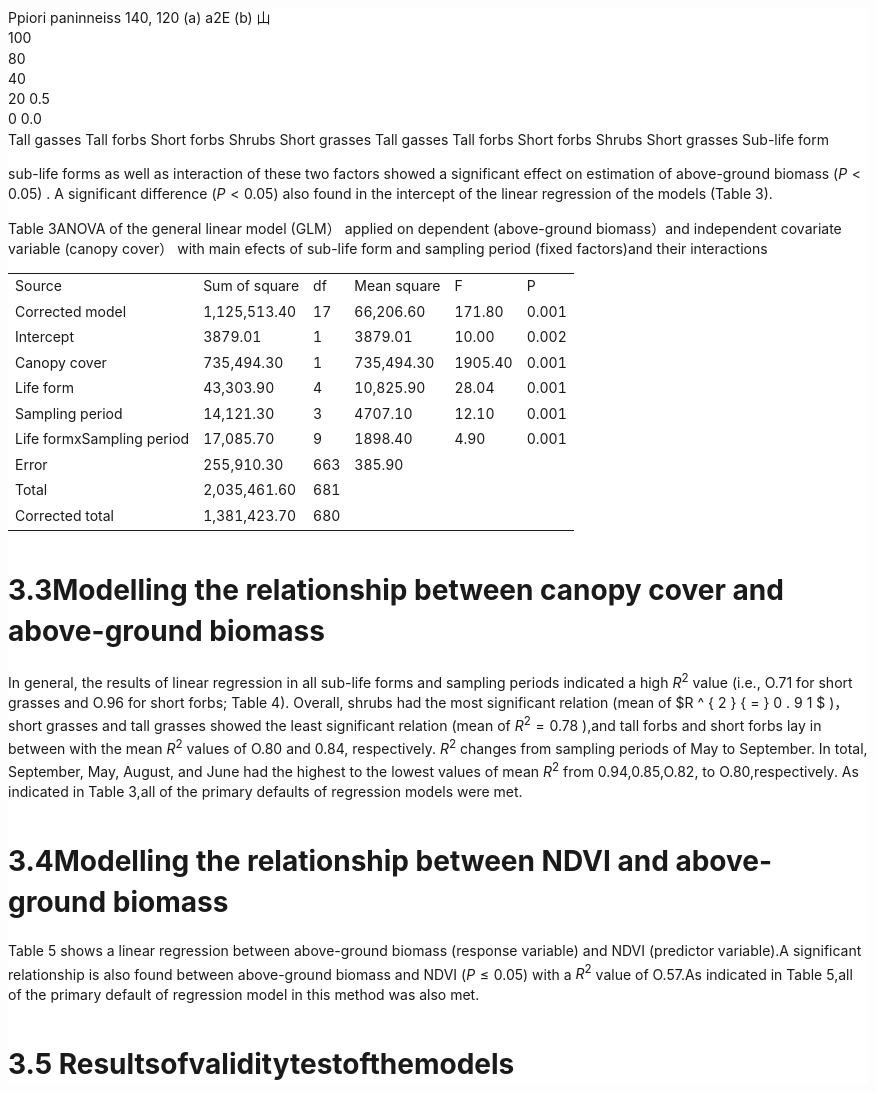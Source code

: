 Ppiori paninneiss 140, 120 (a) a2E (b) 山   
100   
80   
40   
20 0.5   
0 0.0   
Tall gasses Tall forbs Short forbs Shrubs Short grasses Tall gasses Tall forbs Short forbs Shrubs Short grasses Sub-life form

sub-life forms as well as interaction of these two factors showed a significant effect on estimation of above-ground biomass $( P { < } 0 . 0 5 )$ . A significant difference $( P { < } 0 . 0 5 )$ also found in the intercept of the linear regression of the models (Table 3).

Table 3ANOVA of the general linear model (GLM） applied on dependent (above-ground biomass）and independent covariate variable (canopy cover） with main efects of sub-life form and sampling period (fixed factors)and their interactions   

<html><body><table><tr><td>Source</td><td>Sum of square</td><td>df</td><td>Mean square</td><td>F</td><td>P</td></tr><tr><td>Corrected model</td><td>1,125,513.40</td><td>17</td><td>66,206.60</td><td>171.80</td><td>0.001</td></tr><tr><td>Intercept</td><td>3879.01</td><td>1</td><td>3879.01</td><td>10.00</td><td>0.002</td></tr><tr><td>Canopy cover</td><td>735,494.30</td><td>1</td><td>735,494.30</td><td>1905.40</td><td>0.001</td></tr><tr><td>Life form</td><td>43,303.90</td><td>4</td><td>10,825.90</td><td>28.04</td><td>0.001</td></tr><tr><td>Sampling period</td><td>14,121.30</td><td>3</td><td>4707.10</td><td>12.10</td><td>0.001</td></tr><tr><td>Life formxSampling period</td><td>17,085.70</td><td>9</td><td>1898.40</td><td>4.90</td><td>0.001</td></tr><tr><td>Error</td><td>255,910.30</td><td>663</td><td>385.90</td><td></td><td></td></tr><tr><td>Total</td><td>2,035,461.60</td><td>681</td><td></td><td></td><td></td></tr><tr><td>Corrected total</td><td>1,381,423.70</td><td>680</td><td></td><td></td><td></td></tr></table></body></html>

# 3.3Modelling the relationship between canopy cover and above-ground biomass

In general, the results of linear regression in all sub-life forms and sampling periods indicated a high $R ^ { 2 }$ value (i.e., O.71 for short grasses and O.96 for short forbs; Table 4). Overall, shrubs had the most significant relation (mean of $R ^ { 2 } { = } 0 . 9 1 \$ )，short grasses and tall grasses showed the least significant relation (mean of $R ^ { 2 } { = } 0 . 7 8$ ),and tall forbs and short forbs lay in between with the mean $R ^ { 2 }$ values of O.80 and 0.84, respectively. $R ^ { 2 }$ changes from sampling periods of May to September. In total, September, May, August, and June had the highest to the lowest values of mean $R ^ { 2 }$ from 0.94,0.85,O.82, to O.80,respectively. As indicated in Table 3,all of the primary defaults of regression models were met.

# 3.4Modelling the relationship between NDVI and above-ground biomass

Table 5 shows a linear regression between above-ground biomass (response variable) and NDVI (predictor variable).A significant relationship is also found between above-ground biomass and NDVI $( P { \le } 0 . 0 5 )$ with a $R ^ { 2 }$ value of O.57.As indicated in Table 5,all of the primary default of regression model in this method was also met.

# 3.5 Resultsofvaliditytestofthemodels
